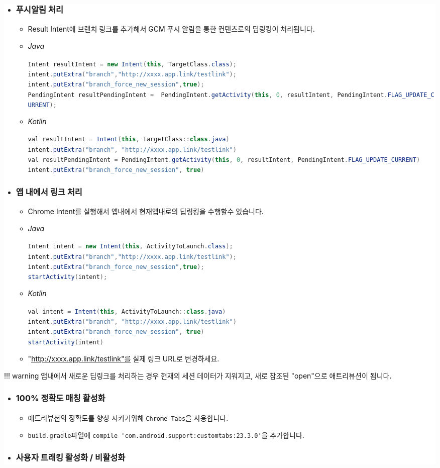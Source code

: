 - ### 푸시알림 처리

    - Result Intent에 브랜치 링크를 추가해서 GCM 푸시 알림을 통한 컨텐츠로의 딥링킹이 처리됩니다.

    - *Java*

        ```java
        Intent resultIntent = new Intent(this, TargetClass.class);
        intent.putExtra("branch","http://xxxx.app.link/testlink");
        intent.putExtra("branch_force_new_session",true);
        PendingIntent resultPendingIntent =  PendingIntent.getActivity(this, 0, resultIntent, PendingIntent.FLAG_UPDATE_CURRENT);
        ```

    - *Kotlin*

        ```java
        val resultIntent = Intent(this, TargetClass::class.java)
        intent.putExtra("branch", "http://xxxx.app.link/testlink")
        val resultPendingIntent = PendingIntent.getActivity(this, 0, resultIntent, PendingIntent.FLAG_UPDATE_CURRENT)
        intent.putExtra("branch_force_new_session", true)
        ```

- ### 앱 내에서 링크 처리

    - Chrome Intent를 실행해서 앱내에서 현재앱내로의 딥링킹을 수행할수 있습니다.

    - *Java*

        ```java
        Intent intent = new Intent(this, ActivityToLaunch.class);
        intent.putExtra("branch","http://xxxx.app.link/testlink");
        intent.putExtra("branch_force_new_session",true);
        startActivity(intent);
        ```

    - *Kotlin*

        ```java
        val intent = Intent(this, ActivityToLaunch::class.java)
        intent.putExtra("branch", "http://xxxx.app.link/testlink")
        intent.putExtra("branch_force_new_session", true)
        startActivity(intent)
        ```

    - "http://xxxx.app.link/testlink"를 실제 링크 URL로 변경하세요.

!!! warning
    앱내에서 새로운 딥링크를 처리하는 경우 현재의 세션 데이터가 지워지고, 새로 참조된 "open"으로 애트리뷰션이 됩니다.

- ### 100% 정확도 매칭 활성화

    - 애트리뷰션의 정확도를 향상 시키기위해 `Chrome Tabs`을 사용합니다.

    - `build.gradle`파일에 `compile 'com.android.support:customtabs:23.3.0'`을 추가합니다.

- ### 사용자 트래킹 활성화 / 비활성화
